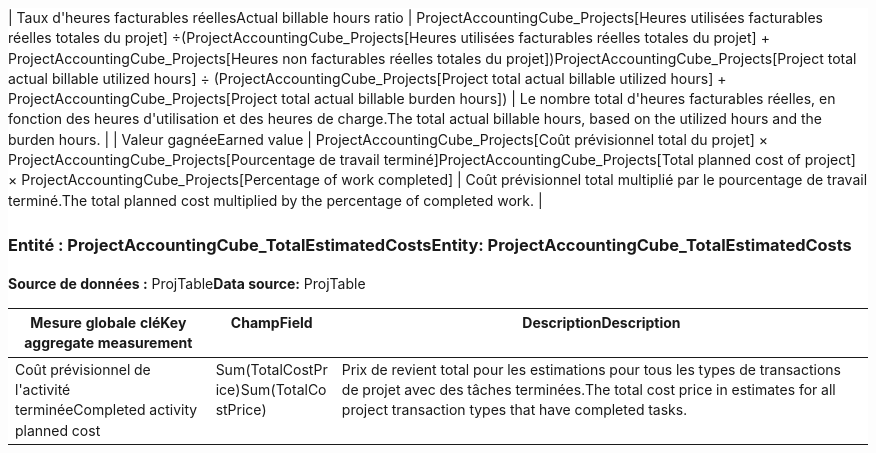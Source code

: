 | <span data-ttu-id="93241-222">Taux d'heures facturables réelles</span><span class="sxs-lookup"><span data-stu-id="93241-222">Actual billable hours ratio</span></span>  | <span data-ttu-id="93241-223">ProjectAccountingCube\_Projects[Heures utilisées facturables réelles totales du projet] ÷(ProjectAccountingCube\_Projects[Heures utilisées facturables réelles totales du projet] + ProjectAccountingCube\_Projects[Heures non facturables réelles totales du projet])</span><span class="sxs-lookup"><span data-stu-id="93241-223">ProjectAccountingCube\_Projects[Project total actual billable utilized hours] ÷ (ProjectAccountingCube\_Projects[Project total actual billable utilized hours] + ProjectAccountingCube\_Projects[Project total actual billable burden hours])</span></span> | <span data-ttu-id="93241-224">Le nombre total d'heures facturables réelles, en fonction des heures d'utilisation et des heures de charge.</span><span class="sxs-lookup"><span data-stu-id="93241-224">The total actual billable hours, based on the utilized hours and the burden hours.</span></span> |
| <span data-ttu-id="93241-225">Valeur gagnée</span><span class="sxs-lookup"><span data-stu-id="93241-225">Earned value</span></span>                 | <span data-ttu-id="93241-226">ProjectAccountingCube\_Projects[Coût prévisionnel total du projet] × ProjectAccountingCube\_Projects[Pourcentage de travail terminé]</span><span class="sxs-lookup"><span data-stu-id="93241-226">ProjectAccountingCube\_Projects[Total planned cost of project] × ProjectAccountingCube\_Projects[Percentage of work completed]</span></span> | <span data-ttu-id="93241-227">Coût prévisionnel total multiplié par le pourcentage de travail terminé.</span><span class="sxs-lookup"><span data-stu-id="93241-227">The total planned cost multiplied by the percentage of completed work.</span></span> |

### <a name="entity-projectaccountingcubetotalestimatedcosts"></a><span data-ttu-id="93241-228">Entité : ProjectAccountingCube\_TotalEstimatedCosts</span><span class="sxs-lookup"><span data-stu-id="93241-228">Entity: ProjectAccountingCube\_TotalEstimatedCosts</span></span> 
<span data-ttu-id="93241-229">**Source de données :** ProjTable</span><span class="sxs-lookup"><span data-stu-id="93241-229">**Data source:** ProjTable</span></span>


|    <span data-ttu-id="93241-230">Mesure globale clé</span><span class="sxs-lookup"><span data-stu-id="93241-230">Key aggregate measurement</span></span>    |        <span data-ttu-id="93241-231">Champ</span><span class="sxs-lookup"><span data-stu-id="93241-231">Field</span></span>        |                                          <span data-ttu-id="93241-232">Description</span><span class="sxs-lookup"><span data-stu-id="93241-232">Description</span></span>                                           |
|---------------------------------|---------------------|------------------------------------------------------------------------------------------------|
| <span data-ttu-id="93241-233">Coût prévisionnel de l'activité terminée</span><span class="sxs-lookup"><span data-stu-id="93241-233">Completed activity planned cost</span></span> | <span data-ttu-id="93241-234">Sum(TotalCostPrice)</span><span class="sxs-lookup"><span data-stu-id="93241-234">Sum(TotalCostPrice)</span></span> | <span data-ttu-id="93241-235">Prix de revient total pour les estimations pour tous les types de transactions de projet avec des tâches terminées.</span><span class="sxs-lookup"><span data-stu-id="93241-235">The total cost price in estimates for all project transaction types that have completed tasks.</span></span> |


